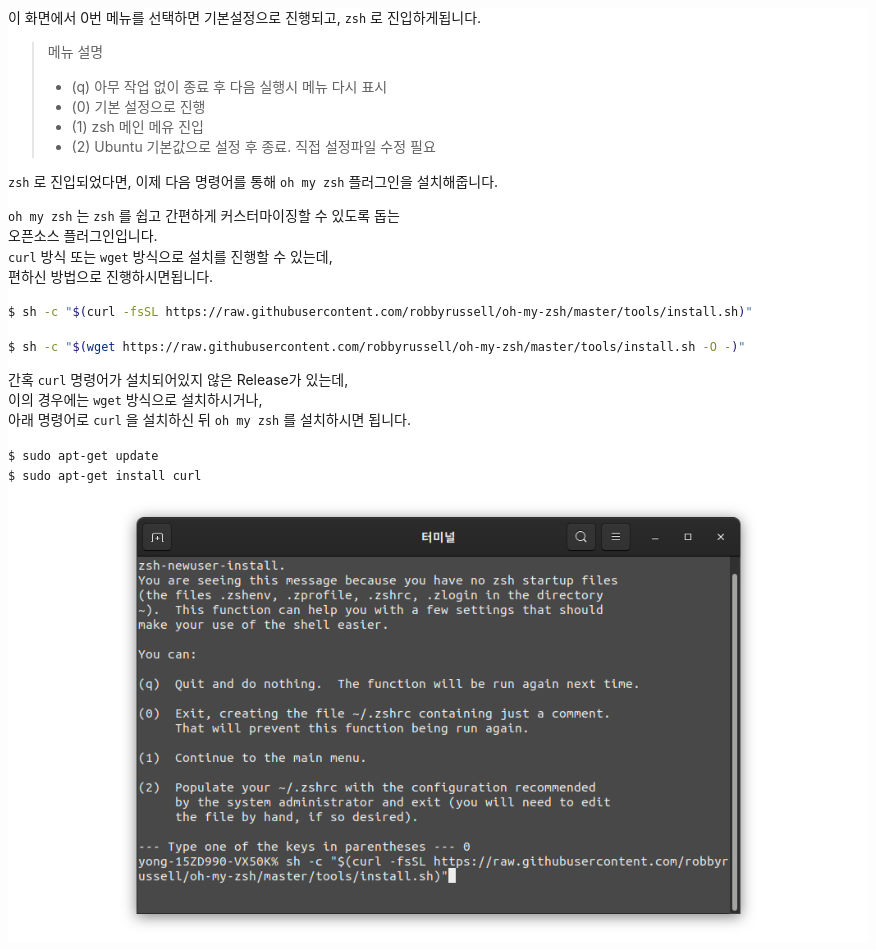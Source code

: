 이 화면에서 0번 메뉴를 선택하면 기본설정으로 진행되고, ```zsh``` 로 진입하게됩니다.​


> 메뉴 설명
> + (q) 아무 작업 없이 종료 후 다음 실행시 메뉴 다시 표시
> + (0) 기본 설정으로 진행
> + (1) zsh 메인 메유 진입
> + (2) Ubuntu 기본값으로 설정 후 종료. 직접 설정파일 수정 필요

```zsh``` 로 진입되었다면, 이제 다음 명령어를 통해 ```oh my zsh``` 플러그인을 설치해줍니다.

```oh my zsh``` 는 ```zsh``` 를 쉽고 간편하게 커스터마이징할 수 있도록 돕는<br>
오픈소스 플러그인입니다.<br>
```curl``` 방식 또는 ```wget``` 방식으로 설치를 진행할 수 있는데,<br>
편하신 방법으로 진행하시면됩니다.

```bash
$ sh -c "$(curl -fsSL https://raw.githubusercontent.com/robbyrussell/oh-my-zsh/master/tools/install.sh)"
```
```bash
$ sh -c "$(wget https://raw.githubusercontent.com/robbyrussell/oh-my-zsh/master/tools/install.sh -O -)"
```

간혹 ```curl``` 명령어가 설치되어있지 않은 Release가 있는데,<br>
이의 경우에는 ```wget``` 방식으로 설치하시거나,<br>
아래 명령어로 ```curl``` 을 설치하신 뒤 ```oh my zsh``` 를 설치하시면 됩니다.

```bash
$ sudo apt-get update
$ sudo apt-get install curl
```

<center>
<img src="/images/PostImages/200207 Ubuntu zsh Installation/5_zsh_install_omz.png" style="width: 75%;">
</center>
